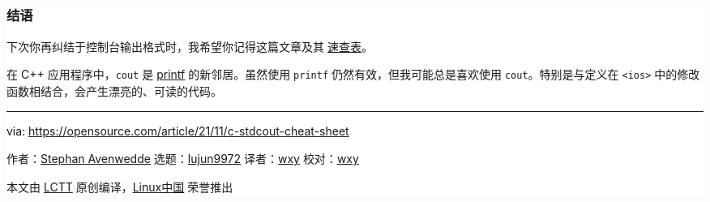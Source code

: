 ### 结语


下次你再纠结于控制台输出格式时，我希望你记得这篇文章及其 [速查表](https://opensource.com/downloads/cout-cheat-sheet)。


在 C++ 应用程序中，`cout` 是 [printf](https://opensource.com/article/20/8/printf) 的新邻居。虽然使用 `printf` 仍然有效，但我可能总是喜欢使用 `cout`。特别是与定义在 `<ios>` 中的修改函数相结合，会产生漂亮的、可读的代码。




---


via: <https://opensource.com/article/21/11/c-stdcout-cheat-sheet>


作者：[Stephan Avenwedde](https://opensource.com/users/hansic99) 选题：[lujun9972](https://github.com/lujun9972) 译者：[wxy](https://github.com/wxy) 校对：[wxy](https://github.com/wxy)


本文由 [LCTT](https://github.com/LCTT/TranslateProject) 原创编译，[Linux中国](https://linux.cn/) 荣誉推出